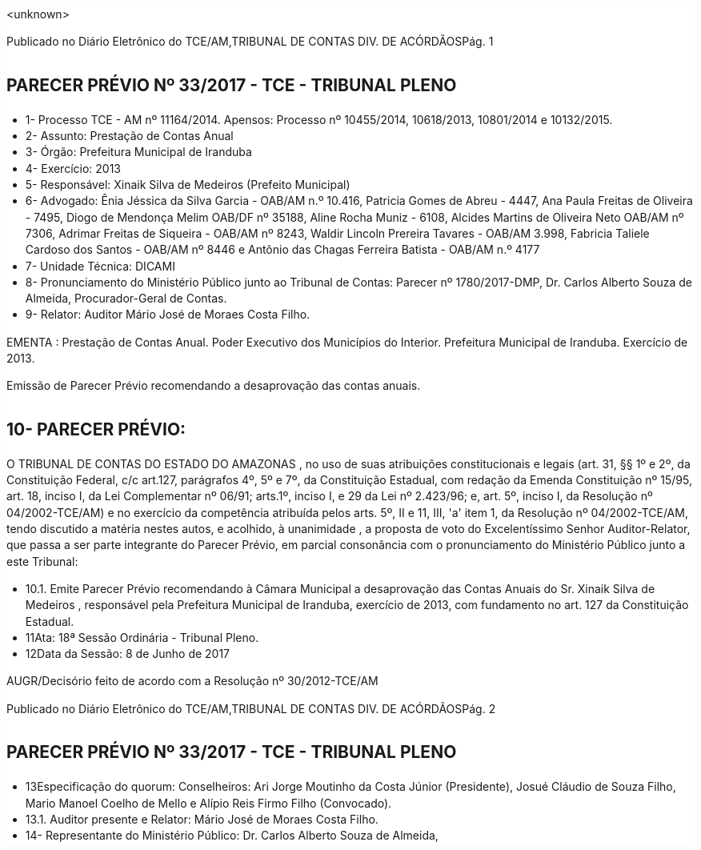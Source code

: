 &lt;unknown&gt;

Publicado  no  Diário Eletrônico do TCE/AM,TRIBUNAL DE CONTAS DIV. DE  ACÓRDÃOSPág. 1

## PARECER PRÉVIO Nº 33/2017 - TCE - TRIBUNAL PLENO

- 1- Processo TCE - AM nº 11164/2014. Apensos: Processo nº  10455/2014, 10618/2013, 10801/2014 e 10132/2015.
- 2- Assunto: Prestação de Contas Anual
- 3- Órgão: Prefeitura Municipal de Iranduba
- 4- Exercício: 2013
- 5- Responsável: Xinaik Silva de Medeiros (Prefeito Municipal)
- 6- Advogado: Ênia  Jéssica  da  Silva  Garcia  -  OAB/AM  n.º  10.416,  Patricia  Gomes  de Abreu  -  4447,  Ana  Paula  Freitas  de  Oliveira  -  7495,  Diogo  de  Mendonça  Melim  OAB/DF  nº  35188,  Aline  Rocha  Muniz  -  6108,  Alcides  Martins  de  Oliveira  Neto  OAB/AM  nº  7306,  Adrimar  Freitas  de  Siqueira  -  OAB/AM  nº  8243,  Waldir  Lincoln Prereira Tavares - OAB/AM 3.998, Fabricia Taliele Cardoso dos Santos  - OAB/AM nº 8446 e Antônio das Chagas Ferreira Batista - OAB/AM n.º 4177
- 7- Unidade Técnica: DICAMI
- 8- Pronunciamento  do Ministério  Público  junto  ao Tribunal  de Contas: Parecer  nº 1780/2017-DMP,  Dr. Carlos Alberto Souza de Almeida, Procurador-Geral de Contas.
- 9- Relator: Auditor Mário José de Moraes Costa Filho.

EMENTA : Prestação de Contas Anual. Poder Executivo dos Municípios do Interior. Prefeitura Municipal de Iranduba. Exercício de 2013.

Emissão de Parecer Prévio recomendando a desaprovação das contas anuais.

## 10-  PARECER PRÉVIO:

O  TRIBUNAL  DE  CONTAS  DO  ESTADO  DO  AMAZONAS ,  no  uso  de  suas atribuições  constitucionais  e  legais  (art.  31,  §§  1º  e  2º,  da  Constituição  Federal,  c/c art.127,  parágrafos  4º,  5º  e  7º,  da  Constituição  Estadual,  com  redação  da  Emenda Constituição nº 15/95, art. 18, inciso I, da Lei Complementar nº 06/91; arts.1º, inciso I, e 29  da  Lei  nº  2.423/96;  e,  art.  5º,  inciso  I,  da  Resolução  nº  04/2002-TCE/AM)  e  no exercício da competência atribuída pelos arts. 5º, II e 11, III, 'a' item 1, da Resolução nº 04/2002-TCE/AM, tendo discutido a matéria nestes autos, e acolhido, à unanimidade , a proposta  de  voto  do  Excelentíssimo  Senhor  Auditor-Relator,  que  passa  a  ser  parte integrante  do  Parecer  Prévio, em  parcial  consonância com  o  pronunciamento  do Ministério Público junto a este Tribunal:

- 10.1. Emite Parecer Prévio recomendando à Câmara Municipal a desaprovação das Contas Anuais do Sr. Xinaik Silva de Medeiros , responsável pela Prefeitura  Municipal de  Iranduba, exercício de  2013, com fundamento no art. 127 da Constituição Estadual.
- 11Ata: 18ª Sessão Ordinária - Tribunal Pleno.
- 12Data da Sessão: 8 de Junho de 2017

AUGR/Decisório feito de acordo com a Resolução nº 30/2012-TCE/AM

Publicado  no  Diário Eletrônico do TCE/AM,TRIBUNAL DE CONTAS DIV. DE  ACÓRDÃOSPág. 2

## PARECER PRÉVIO Nº 33/2017 - TCE - TRIBUNAL PLENO

- 13Especificação  do  quorum: Conselheiros: Ari  Jorge  Moutinho  da  Costa  Júnior (Presidente), Josué Cláudio de Souza Filho,  Mario  Manoel Coelho de  Mello e  Alípio Reis Firmo Filho (Convocado).
- 13.1. Auditor presente e Relator: Mário José de Moraes Costa Filho.
- 14-  Representante  do  Ministério  Público: Dr. Carlos  Alberto  Souza  de Almeida,
